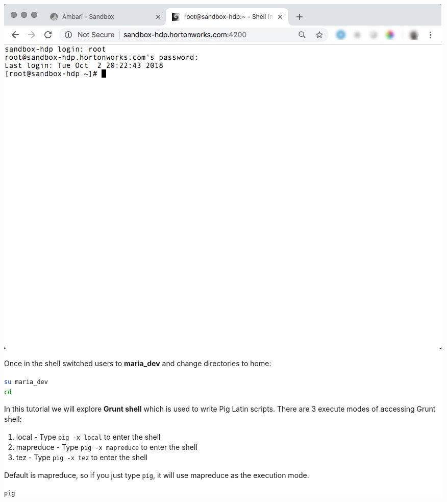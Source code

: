 ![S-In-B](assets/S-In-B.jpg)

Once in the shell switched users to **maria_dev** and change directories to home:

~~~bash
su maria_dev
cd
~~~

In this tutorial we will explore **Grunt shell** which is used to write Pig Latin scripts. There are 3 execute modes of accessing Grunt shell:

1. local - Type `pig -x local` to enter the shell
2. mapreduce - Type `pig -x mapreduce` to enter the shell
3. tez - Type `pig -x tez` to enter the shell

Default is mapreduce, so if you just type `pig`, it will use mapreduce as the execution mode.

~~~bash
pig
~~~
